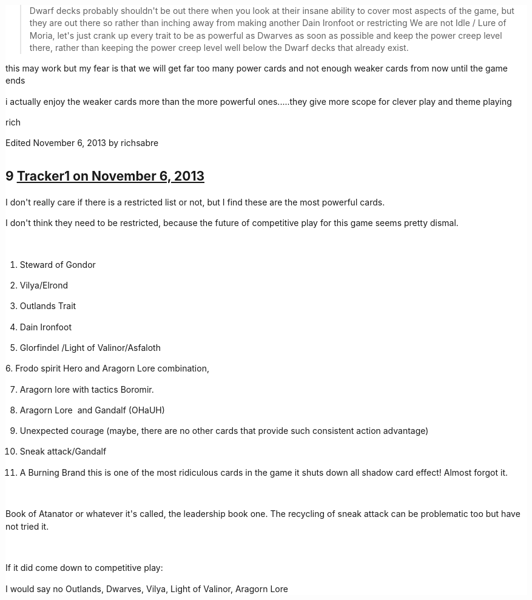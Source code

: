 > Dwarf decks probably shouldn't be out there when you look at their insane ability to cover most aspects of the game, but they are out there so rather than inching away from making another Dain Ironfoot or restricting We are not Idle / Lure of Moria, let's just crank up every trait to be as powerful as Dwarves as soon as possible and keep the power creep level there, rather than keeping the power creep level well below the Dwarf decks that already exist.

this may work but my fear is that we will get far too many power cards and not enough weaker cards from now until the game ends

i actually enjoy the weaker cards more than the more powerful ones.....they give more scope for clever play and theme playing

rich

Edited November 6, 2013 by richsabre

## 9 [Tracker1 on November 6, 2013](https://community.fantasyflightgames.com/topic/93154-over-powered-decks/?do=findComment&comment=903589)

I don't really care if there is a restricted list or not, but I find these are the most powerful cards.

I don't think they need to be restricted, because the future of competitive play for this game seems pretty dismal.

 

1. Steward of Gondor

2. Vilya/Elrond

3. Outlands Trait

4. Dain Ironfoot

5. Glorfindel /Light of Valinor/Asfaloth

6. Frodo spirit Hero and Aragorn Lore combination,

7. Aragorn lore with tactics Boromir.

8. Aragorn Lore  and Gandalf (OHaUH)

9. Unexpected courage (maybe, there are no other cards that provide such consistent action advantage)

10. Sneak attack/Gandalf

11. A Burning Brand this is one of the most ridiculous cards in the game it shuts down all shadow card effect! Almost forgot it.

 

Book of Atanator or whatever it's called, the leadership book one. The recycling of sneak attack can be problematic too but have not tried it.

 

If it did come down to competitive play:

I would say no Outlands, Dwarves, Vilya, Light of Valinor, Aragorn Lore 

